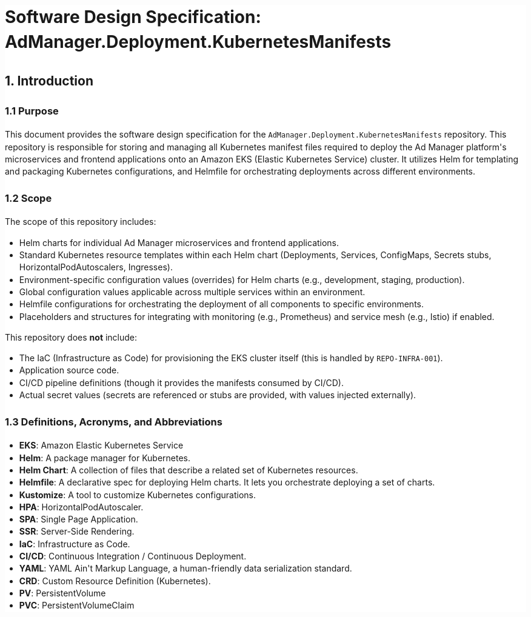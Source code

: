 # Software Design Specification: AdManager.Deployment.KubernetesManifests

## 1. Introduction

### 1.1 Purpose
This document provides the software design specification for the `AdManager.Deployment.KubernetesManifests` repository. This repository is responsible for storing and managing all Kubernetes manifest files required to deploy the Ad Manager platform's microservices and frontend applications onto an Amazon EKS (Elastic Kubernetes Service) cluster. It utilizes Helm for templating and packaging Kubernetes configurations, and Helmfile for orchestrating deployments across different environments.

### 1.2 Scope
The scope of this repository includes:
*   Helm charts for individual Ad Manager microservices and frontend applications.
*   Standard Kubernetes resource templates within each Helm chart (Deployments, Services, ConfigMaps, Secrets stubs, HorizontalPodAutoscalers, Ingresses).
*   Environment-specific configuration values (overrides) for Helm charts (e.g., development, staging, production).
*   Global configuration values applicable across multiple services within an environment.
*   Helmfile configurations for orchestrating the deployment of all components to specific environments.
*   Placeholders and structures for integrating with monitoring (e.g., Prometheus) and service mesh (e.g., Istio) if enabled.

This repository does **not** include:
*   The IaC (Infrastructure as Code) for provisioning the EKS cluster itself (this is handled by `REPO-INFRA-001`).
*   Application source code.
*   CI/CD pipeline definitions (though it provides the manifests consumed by CI/CD).
*   Actual secret values (secrets are referenced or stubs are provided, with values injected externally).

### 1.3 Definitions, Acronyms, and Abbreviations
*   **EKS**: Amazon Elastic Kubernetes Service
*   **Helm**: A package manager for Kubernetes.
*   **Helm Chart**: A collection of files that describe a related set of Kubernetes resources.
*   **Helmfile**: A declarative spec for deploying Helm charts. It lets you orchestrate deploying a set of charts.
*   **Kustomize**: A tool to customize Kubernetes configurations.
*   **HPA**: HorizontalPodAutoscaler.
*   **SPA**: Single Page Application.
*   **SSR**: Server-Side Rendering.
*   **IaC**: Infrastructure as Code.
*   **CI/CD**: Continuous Integration / Continuous Deployment.
*   **YAML**: YAML Ain't Markup Language, a human-friendly data serialization standard.
*   **CRD**: Custom Resource Definition (Kubernetes).
*   **PV**: PersistentVolume
*   **PVC**: PersistentVolumeClaim
